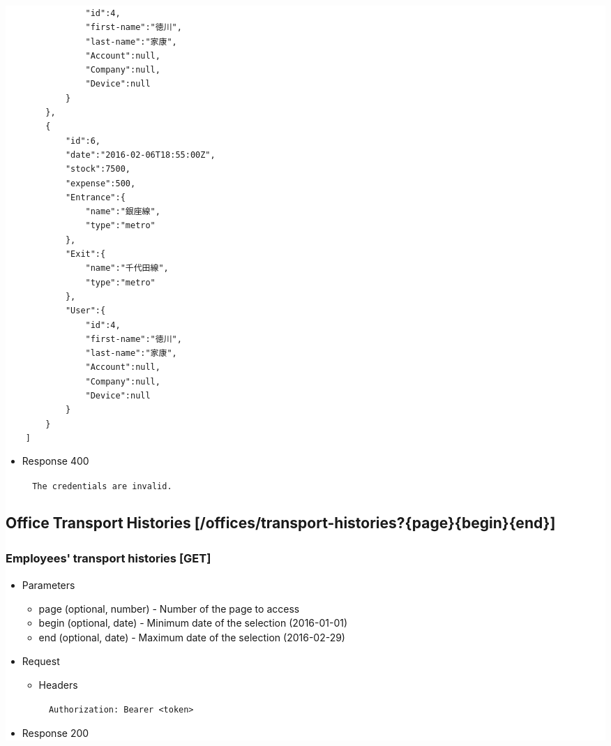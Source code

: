                     "id":4,
                    "first-name":"徳川",
                    "last-name":"家康",
                    "Account":null,
                    "Company":null,
                    "Device":null
                }
            },
            {
                "id":6,
                "date":"2016-02-06T18:55:00Z",
                "stock":7500,
                "expense":500,
                "Entrance":{
                    "name":"銀座線",
                    "type":"metro"
                },
                "Exit":{
                    "name":"千代田線",
                    "type":"metro"
                },
                "User":{
                    "id":4,
                    "first-name":"徳川",
                    "last-name":"家康",
                    "Account":null,
                    "Company":null,
                    "Device":null
                }
            }
        ]

+ Response 400

        The credentials are invalid.

## Office Transport Histories [/offices/transport-histories?{page}{begin}{end}]

### Employees' transport histories [GET]

+ Parameters
    + page (optional, number) - Number of the page to access
    + begin (optional, date) - Minimum date of the selection (2016-01-01)
    + end (optional, date) - Maximum date of the selection (2016-02-29)

+ Request

    + Headers

            Authorization: Bearer <token>

+ Response 200

